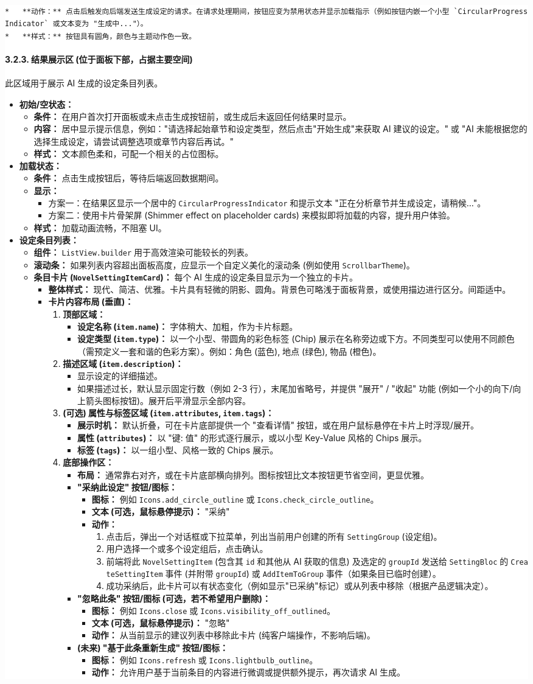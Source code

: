     *   **动作：** 点击后触发向后端发送生成设定的请求。在请求处理期间，按钮应变为禁用状态并显示加载指示（例如按钮内嵌一个小型 `CircularProgressIndicator` 或文本变为 "生成中..."）。
    *   **样式：** 按钮具有圆角，颜色与主题动作色一致。

#### 3.2.3. 结果展示区 (位于面板下部，占据主要空间)

此区域用于展示 AI 生成的设定条目列表。

*   **初始/空状态：**
    *   **条件：** 在用户首次打开面板或未点击生成按钮前，或生成后未返回任何结果时显示。
    *   **内容：** 居中显示提示信息，例如："请选择起始章节和设定类型，然后点击"开始生成"来获取 AI 建议的设定。" 或 "AI 未能根据您的选择生成设定，请尝试调整选项或章节内容后再试。"
    *   **样式：** 文本颜色柔和，可配一个相关的占位图标。
*   **加载状态：**
    *   **条件：** 点击生成按钮后，等待后端返回数据期间。
    *   **显示：**
        *   方案一：在结果区显示一个居中的 `CircularProgressIndicator` 和提示文本 "正在分析章节并生成设定，请稍候..."。
        *   方案二：使用卡片骨架屏 (Shimmer effect on placeholder cards) 来模拟即将加载的内容，提升用户体验。
    *   **样式：** 加载动画流畅，不阻塞 UI。
*   **设定条目列表：**
    *   **组件：** `ListView.builder` 用于高效渲染可能较长的列表。
    *   **滚动条：** 如果列表内容超出面板高度，应显示一个自定义美化的滚动条 (例如使用 `ScrollbarTheme`)。
    *   **条目卡片 (`NovelSettingItemCard`)：** 每个 AI 生成的设定条目显示为一个独立的卡片。
        *   **整体样式：** 现代、简洁、优雅。卡片具有轻微的阴影、圆角。背景色可略浅于面板背景，或使用描边进行区分。间距适中。
        *   **卡片内容布局 (垂直)：**
            1.  **顶部区域：**
                *   **设定名称 (`item.name`)：** 字体稍大、加粗，作为卡片标题。
                *   **设定类型 (`item.type`)：** 以一个小型、带圆角的彩色标签 (Chip) 展示在名称旁边或下方。不同类型可以使用不同颜色（需预定义一套和谐的色彩方案）。例如：角色 (蓝色), 地点 (绿色), 物品 (橙色)。
            2.  **描述区域 (`item.description`)：**
                *   显示设定的详细描述。
                *   如果描述过长，默认显示固定行数（例如 2-3 行），末尾加省略号，并提供 "展开" / "收起" 功能 (例如一个小的向下/向上箭头图标按钮)。展开后平滑显示全部内容。
            3.  **(可选) 属性与标签区域 (`item.attributes`, `item.tags`)：**
                *   **展示时机：** 默认折叠，可在卡片底部提供一个 "查看详情" 按钮，或在用户鼠标悬停在卡片上时浮现/展开。
                *   **属性 (`attributes`)：** 以 "键: 值" 的形式逐行展示，或以小型 Key-Value 风格的 Chips 展示。
                *   **标签 (`tags`)：** 以一组小型、风格一致的 Chips 展示。
            4.  **底部操作区：**
                *   **布局：** 通常靠右对齐，或在卡片底部横向排列。图标按钮比文本按钮更节省空间，更显优雅。
                *   **"采纳此设定" 按钮/图标：**
                    *   **图标：** 例如 `Icons.add_circle_outline` 或 `Icons.check_circle_outline`。
                    *   **文本 (可选，鼠标悬停提示)：** "采纳"
                    *   **动作：**
                        1.  点击后，弹出一个对话框或下拉菜单，列出当前用户创建的所有 `SettingGroup` (设定组)。
                        2.  用户选择一个或多个设定组后，点击确认。
                        3.  前端将此 `NovelSettingItem` (包含其 `id` 和其他从 AI 获取的信息) 及选定的 `groupId` 发送给 `SettingBloc` 的 `CreateSettingItem` 事件 (并附带 `groupId`) 或 `AddItemToGroup` 事件（如果条目已临时创建）。
                        4.  成功采纳后，此卡片可以有状态变化（例如显示"已采纳"标记）或从列表中移除（根据产品逻辑决定）。
                *   **"忽略此条" 按钮/图标 (可选，若不希望用户删除)：**
                    *   **图标：** 例如 `Icons.close` 或 `Icons.visibility_off_outlined`。
                    *   **文本 (可选，鼠标悬停提示)：** "忽略"
                    *   **动作：** 从当前显示的建议列表中移除此卡片 (纯客户端操作，不影响后端)。
                *   **(未来) "基于此条重新生成" 按钮/图标：**
                    *   **图标：** 例如 `Icons.refresh` 或 `Icons.lightbulb_outline`。
                    *   **动作：** 允许用户基于当前条目的内容进行微调或提供额外提示，再次请求 AI 生成。
